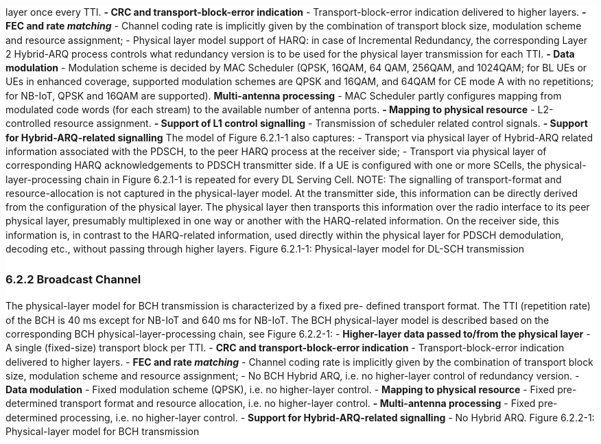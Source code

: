 layer once every TTI.
**\- CRC and transport-block-error indication**
\- Transport-block-error indication delivered to higher layers.
**\- FEC and rate _matching_**
\- Channel coding rate is implicitly given by the combination of transport
block size, modulation scheme and resource assignment;
\- Physical layer model support of HARQ: in case of Incremental Redundancy,
the corresponding Layer 2 Hybrid-ARQ process controls what redundancy version
is to be used for the physical layer transmission for each TTI.
**\- Data modulation**
\- Modulation scheme is decided by MAC Scheduler (QPSK, 16QAM, 64 QAM, 256QAM,
and 1024QAM; for BL UEs or UEs in enhanced coverage, supported modulation
schemes are QPSK and 16QAM, and 64QAM for CE mode A with no repetitions; for
NB-IoT, QPSK and 16QAM are supported).
**Multi-antenna processing**
\- MAC Scheduler partly configures mapping from modulated code words (for each
stream) to the available number of antenna ports.
**\- Mapping to physical resource**
\- L2-controlled resource assignment.
**\- Support of L1 control signalling**
\- Transmission of scheduler related control signals.
**\- Support for Hybrid-ARQ-related signalling**
The model of Figure 6.2.1-1 also captures:
\- Transport via physical layer of Hybrid-ARQ related information associated
with the PDSCH, to the peer HARQ process at the receiver side;
\- Transport via physical layer of corresponding HARQ acknowledgements to
PDSCH transmitter side.
If a UE is configured with one or more SCells, the physical-layer-processing
chain in Figure 6.2.1-1 is repeated for every DL Serving Cell.
NOTE: The signalling of transport-format and resource-allocation is not
captured in the physical-layer model. At the transmitter side, this
information can be directly derived from the configuration of the physical
layer. The physical layer then transports this information over the radio
interface to its peer physical layer, presumably multiplexed in one way or
another with the HARQ-related information. On the receiver side, this
information is, in contrast to the HARQ-related information, used directly
within the physical layer for PDSCH demodulation, decoding etc., without
passing through higher layers.
Figure 6.2.1-1: Physical-layer model for DL-SCH transmission
### 6.2.2 Broadcast Channel
The physical-layer model for BCH transmission is characterized by a fixed pre-
defined transport format. The TTI (repetition rate) of the BCH is 40 ms except
for NB-IoT and 640 ms for NB-IoT. The BCH physical-layer model is described
based on the corresponding BCH physical-layer-processing chain, see Figure
6.2.2-1:
\- **Higher-layer data passed to/from the physical layer**
\- A single (fixed-size) transport block per TTI.
\- **CRC and transport-block-error indication**
\- Transport-block-error indication delivered to higher layers.
\- **FEC and rate _matching_**
\- Channel coding rate is implicitly given by the combination of transport
block size, modulation scheme and resource assignment;
\- No BCH Hybrid ARQ, i.e. no higher-layer control of redundancy version.
\- **Data modulation**
\- Fixed modulation scheme (QPSK), i.e. no higher-layer control.
\- **Mapping to physical resource**
\- Fixed pre-determined transport format and resource allocation, i.e. no
higher-layer control.
**\- Multi-antenna processing**
\- Fixed pre-determined processing, i.e. no higher-layer control.
\- **Support for Hybrid-ARQ-related signalling**
\- No Hybrid ARQ.
Figure 6.2.2-1: Physical-layer model for BCH transmission